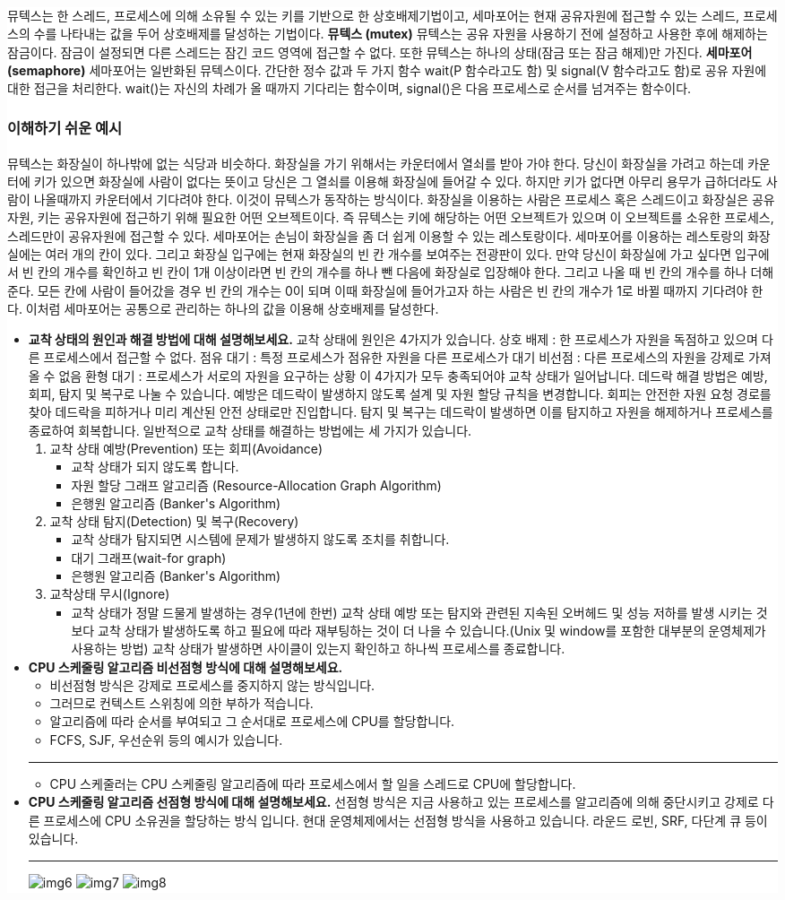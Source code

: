   뮤텍스는 한 스레드, 프로세스에 의해 소유될 수 있는 키를 기반으로 한 상호배제기법이고,
  세마포어는 현재 공유자원에 접근할 수 있는 스레드, 프로세스의 수를 나타내는 값을 두어 상호배제를 달성하는 기법이다.
  **뮤텍스 (mutex)**
  뮤텍스는 공유 자원을 사용하기 전에 설정하고 사용한 후에 해제하는 잠금이다. 잠금이 설정되면 다른 스레드는 잠긴 코드 영역에 접근할 수 없다. 또한 뮤텍스는 하나의 상태(잠금 또는 잠금 해제)만 가진다.
  **세마포어 (semaphore)**
  세마포어는 일반화된 뮤텍스이다. 간단한 정수 값과 두 가지 함수 wait(P 함수라고도 함) 및 signal(V 함수라고도 함)로 공유 자원에 대한 접근을 처리한다.
  wait()는 자신의 차례가 올 때까지 기다리는 함수이며, signal()은 다음 프로세스로 순서를 넘겨주는 함수이다.
  ### 이해하기 쉬운 예시
  뮤텍스는 화장실이 하나밖에 없는 식당과 비슷하다. 화장실을 가기 위해서는 카운터에서 열쇠를 받아 가야 한다. 당신이 화장실을 가려고 하는데 카운터에 키가 있으면 화장실에 사람이 없다는 뜻이고 당신은 그 열쇠를 이용해 화장실에 들어갈 수 있다. 하지만 키가 없다면 아무리 용무가 급하더라도 사람이 나올때까지 카운터에서 기다려야 한다. 이것이 뮤텍스가 동작하는 방식이다. 화장실을 이용하는 사람은 프로세스 혹은 스레드이고 화장실은 공유자원, 키는 공유자원에 접근하기 위해 필요한 어떤 오브젝트이다. 즉 뮤텍스는 키에 해당하는 어떤 오브젝트가 있으며 이 오브젝트를 소유한 프로세스, 스레드만이 공유자원에 접근할 수 있다.
  세마포어는 손님이 화장실을 좀 더 쉽게 이용할 수 있는 레스토랑이다. 세마포어를 이용하는 레스토랑의 화장실에는 여러 개의 칸이 있다. 그리고 화장실 입구에는 현재 화장실의 빈 칸 개수를 보여주는 전광판이 있다. 만약 당신이 화장실에 가고 싶다면 입구에서 빈 칸의 개수를 확인하고 빈 칸이 1개 이상이라면 빈 칸의 개수를 하나 뺀 다음에 화장실로 입장해야 한다. 그리고 나올 때 빈 칸의 개수를 하나 더해준다. 모든 칸에 사람이 들어갔을 경우 빈 칸의 개수는 0이 되며 이때 화장실에 들어가고자 하는 사람은 빈 칸의 개수가 1로 바뀔 때까지 기다려야 한다. 이처럼 세마포어는 공통으로 관리하는 하나의 값을 이용해 상호배제를 달성한다.
- **교착 상태의 원인과 해결 방법에 대해 설명해보세요.**
  교착 상태에 원인은 4가지가 있습니다.
  상호 배제 : 한 프로세스가 자원을 독점하고 있으며 다른 프로세스에서 접근할 수 없다.
  점유 대기 : 특정 프로세스가 점유한 자원을 다른 프로세스가 대기
  비선점 : 다른 프로세스의 자원을 강제로 가져올 수 없음
  환형 대기 : 프로세스가 서로의 자원을 요구하는 상황
  이 4가지가 모두 충족되어야 교착 상태가 일어납니다.
  데드락 해결 방법은 예방, 회피, 탐지 및 복구로 나눌 수 있습니다. 예방은 데드락이 발생하지 않도록 설계 및 자원 할당 규칙을 변경합니다. 회피는 안전한 자원 요청 경로를 찾아 데드락을 피하거나 미리 계산된 안전 상태로만 진입합니다. 탐지 및 복구는 데드락이 발생하면 이를 탐지하고 자원을 해제하거나 프로세스를 종료하여 회복합니다.
  일반적으로 교착 상태를 해결하는 방법에는 세 가지가 있습니다.
  1. 교착 상태 예방(Prevention) 또는 회피(Avoidance)
     - 교착 상태가 되지 않도록 합니다.
     - 자원 할당 그래프 알고리즘 (Resource-Allocation Graph Algorithm)
     - 은행원 알고리즘 (Banker's Algorithm)
  2. 교착 상태 탐지(Detection) 및 복구(Recovery)
     - 교착 상태가 탐지되면 시스템에 문제가 발생하지 않도록 조치를 취합니다.
     - 대기 그래프(wait-for graph)
     - 은행원 알고리즘 (Banker's Algorithm)
  3. 교착상태 무시(Ignore)
     - 교착 상태가 정말 드물게 발생하는 경우(1년에 한번) 교착 상태 예방 또는 탐지와 관련된 지속된 오버헤드 및 성능 저하를 발생 시키는 것보다 교착 상태가 발생하도록 하고 필요에 따라 재부팅하는 것이 더 나을 수 있습니다.(Unix 및 window를 포함한 대부분의 운영체제가 사용하는 방법)
       교착 상태가 발생하면 사이클이 있는지 확인하고 하나씩 프로세스를 종료합니다.
- **CPU 스케줄링 알고리즘 비선점형 방식에 대해 설명해보세요.**
  - 비선점형 방식은 강제로 프로세스를 중지하지 않는 방식입니다.
  - 그러므로 컨텍스트 스위칭에 의한 부하가 적습니다.
  - 알고리즘에 따라 순서를 부여되고 그 순서대로 프로세스에 CPU를 할당합니다.
  - FCFS, SJF, 우선순위 등의 예시가 있습니다.
  ***
  - CPU 스케줄러는 CPU 스케줄링 알고리즘에 따라 프로세스에서 할 일을 스레드로 CPU에 할당합니다.
- **CPU 스케줄링 알고리즘 선점형 방식에 대해 설명해보세요.**
  선점형 방식은 지금 사용하고 있는 프로세스를 알고리즘에 의해 중단시키고 강제로 다른 프로세스에 CPU 소유권을 할당하는 방식 입니다.
  현대 운영체제에서는 선점형 방식을 사용하고 있습니다.
  라운드 로빈, SRF, 다단계 큐 등이 있습니다.
  ***
  <img width="642" alt="img6" src="https://github.com/chloe73/TIL/assets/50287759/c70fae4b-214f-4a9f-bd0d-77fdfe6a067e">
  <img width="610" alt="img7" src="https://github.com/chloe73/TIL/assets/50287759/a5c55c77-c065-4fd6-90b1-bee774a7f9d0">
  <img width="614" alt="img8" src="https://github.com/chloe73/TIL/assets/50287759/b287a443-35b9-4f03-a396-aa215679bcb1">
